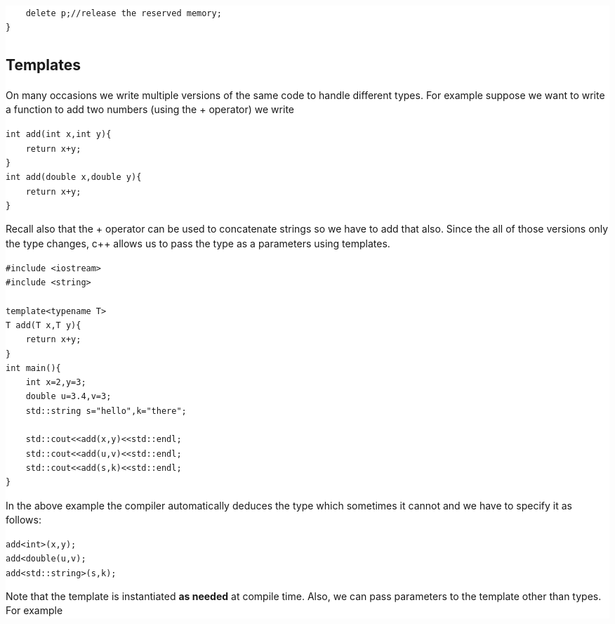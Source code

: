 ```
    delete p;//release the reserved memory;
}
```
## Templates

On many occasions we write multiple versions of the same code to handle different types. For example suppose we want to write a function to add two numbers (using the + operator) we write

```
int add(int x,int y){
    return x+y;
}
int add(double x,double y){
    return x+y;
}

```
Recall also that the + operator can be used to concatenate strings so we have to add that also. Since the all of those versions only the type changes, c++ allows us to pass the type as a parameters using templates.

```
#include <iostream>
#include <string>

template<typename T>
T add(T x,T y){
    return x+y;
}
int main(){
    int x=2,y=3;
    double u=3.4,v=3;
    std::string s="hello",k="there";

    std::cout<<add(x,y)<<std::endl;
    std::cout<<add(u,v)<<std::endl;
    std::cout<<add(s,k)<<std::endl;
}

```

In the above example the compiler automatically deduces the type which sometimes it cannot and we have to specify it as follows:

```
add<int>(x,y);
add<double(u,v);
add<std::string>(s,k);

```

Note that the template is instantiated __as needed__ at compile time. Also, we can pass parameters to the template other than types. For example
